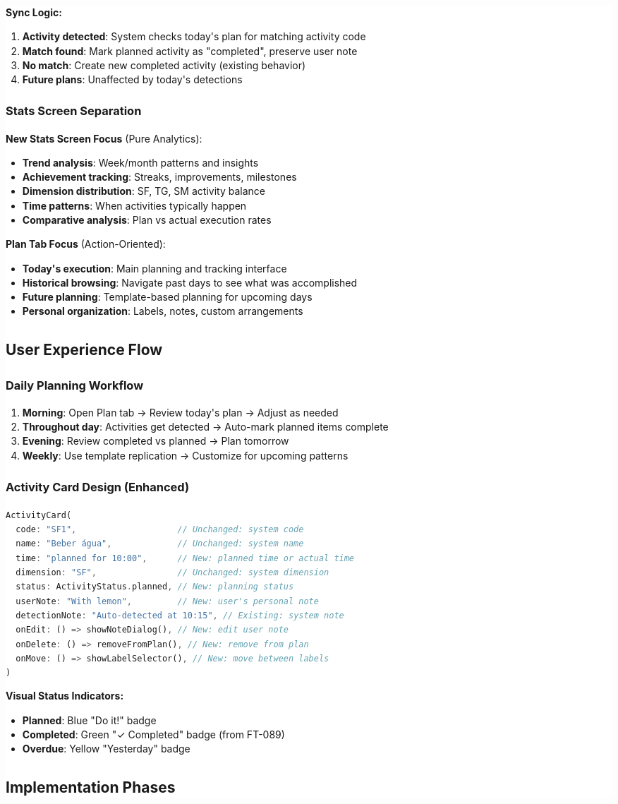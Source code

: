 **Sync Logic:**
1. **Activity detected**: System checks today's plan for matching activity code
2. **Match found**: Mark planned activity as "completed", preserve user note
3. **No match**: Create new completed activity (existing behavior)
4. **Future plans**: Unaffected by today's detections

### **Stats Screen Separation**

**New Stats Screen Focus** (Pure Analytics):
- **Trend analysis**: Week/month patterns and insights
- **Achievement tracking**: Streaks, improvements, milestones
- **Dimension distribution**: SF, TG, SM activity balance
- **Time patterns**: When activities typically happen
- **Comparative analysis**: Plan vs actual execution rates

**Plan Tab Focus** (Action-Oriented):
- **Today's execution**: Main planning and tracking interface
- **Historical browsing**: Navigate past days to see what was accomplished
- **Future planning**: Template-based planning for upcoming days
- **Personal organization**: Labels, notes, custom arrangements

## **User Experience Flow**

### **Daily Planning Workflow**

1. **Morning**: Open Plan tab → Review today's plan → Adjust as needed
2. **Throughout day**: Activities get detected → Auto-mark planned items complete
3. **Evening**: Review completed vs planned → Plan tomorrow
4. **Weekly**: Use template replication → Customize for upcoming patterns

### **Activity Card Design** (Enhanced)

```dart
ActivityCard(
  code: "SF1",                    // Unchanged: system code
  name: "Beber água",             // Unchanged: system name
  time: "planned for 10:00",      // New: planned time or actual time
  dimension: "SF",                // Unchanged: system dimension
  status: ActivityStatus.planned, // New: planning status
  userNote: "With lemon",         // New: user's personal note
  detectionNote: "Auto-detected at 10:15", // Existing: system note
  onEdit: () => showNoteDialog(), // New: edit user note
  onDelete: () => removeFromPlan(), // New: remove from plan
  onMove: () => showLabelSelector(), // New: move between labels
)
```

**Visual Status Indicators:**
- **Planned**: Blue "Do it!" badge
- **Completed**: Green "✓ Completed" badge (from FT-089)
- **Overdue**: Yellow "Yesterday" badge

## **Implementation Phases**
